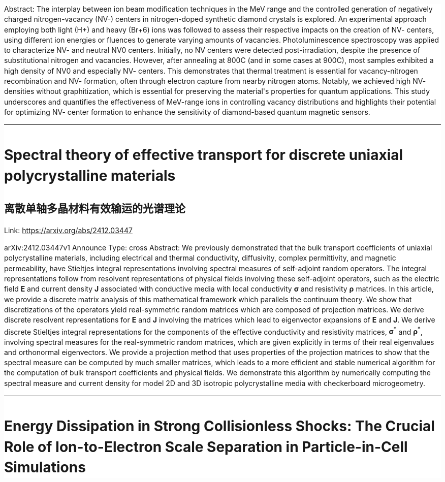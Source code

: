 Abstract: The interplay between ion beam modification techniques in the MeV range and the controlled generation of negatively charged nitrogen-vacancy (NV-) centers in nitrogen-doped synthetic diamond crystals is explored. An experimental approach employing both light (H+) and heavy (Br+6) ions was followed to assess their respective impacts on the creation of NV- centers, using different ion energies or fluences to generate varying amounts of vacancies. Photoluminescence spectroscopy was applied to characterize NV- and neutral NV0 centers. Initially, no NV centers were detected post-irradiation, despite the presence of substitutional nitrogen and vacancies. However, after annealing at 800C (and in some cases at 900C), most samples exhibited a high density of NV0 and especially NV- centers. This demonstrates that thermal treatment is essential for vacancy-nitrogen recombination and NV- formation, often through electron capture from nearby nitrogen atoms. Notably, we achieved high NV- densities without graphitization, which is essential for preserving the material's properties for quantum applications. This study underscores and quantifies the effectiveness of MeV-range ions in controlling vacancy distributions and highlights their potential for optimizing NV- center formation to enhance the sensitivity of diamond-based quantum magnetic sensors.


---
# Spectral theory of effective transport for discrete uniaxial polycrystalline materials

## 离散单轴多晶材料有效输运的光谱理论

Link: https://arxiv.org/abs/2412.03447

arXiv:2412.03447v1 Announce Type: cross 
Abstract: We previously demonstrated that the bulk transport coefficients of uniaxial polycrystalline materials, including electrical and thermal conductivity, diffusivity, complex permittivity, and magnetic permeability, have Stieltjes integral representations involving spectral measures of self-adjoint random operators. The integral representations follow from resolvent representations of physical fields involving these self-adjoint operators, such as the electric field $\boldsymbol{E}$ and current density $\boldsymbol{J}$ associated with conductive media with local conductivity $\boldsymbol{\sigma}$ and resistivity $\boldsymbol{\rho}$ matrices. In this article, we provide a discrete matrix analysis of this mathematical framework which parallels the continuum theory. We show that discretizations of the operators yield real-symmetric random matrices which are composed of projection matrices. We derive discrete resolvent representations for $\boldsymbol{E}$ and $\boldsymbol{J}$ involving the matrices which lead to eigenvector expansions of $\boldsymbol{E}$ and $\boldsymbol{J}$. We derive discrete Stieltjes integral representations for the components of the effective conductivity and resistivity matrices, $\boldsymbol{\sigma}^*$ and $\boldsymbol{\rho}^*$, involving spectral measures for the real-symmetric random matrices, which are given explicitly in terms of their real eigenvalues and orthonormal eigenvectors. We provide a projection method that uses properties of the projection matrices to show that the spectral measure can be computed by much smaller matrices, which leads to a more efficient and stable numerical algorithm for the computation of bulk transport coefficients and physical fields. We demonstrate this algorithm by numerically computing the spectral measure and current density for model 2D and 3D isotropic polycrystalline media with checkerboard microgeometry.


---
# Energy Dissipation in Strong Collisionless Shocks: The Crucial Role of Ion-to-Electron Scale Separation in Particle-in-Cell Simulations

